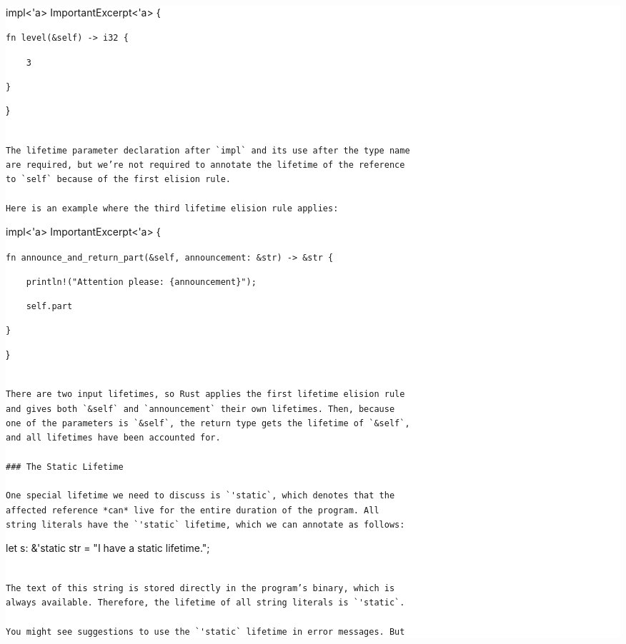 impl<'a> ImportantExcerpt<'a> {
```

```
    fn level(&self) -> i32 {
```

```
        3
```

```
    }
```

```
}
```

The lifetime parameter declaration after `impl` and its use after the type name
are required, but we’re not required to annotate the lifetime of the reference
to `self` because of the first elision rule.

Here is an example where the third lifetime elision rule applies:

```
impl<'a> ImportantExcerpt<'a> {
```

```
    fn announce_and_return_part(&self, announcement: &str) -> &str {
```

```
        println!("Attention please: {announcement}");
```

```
        self.part
```

```
    }
```

```
}
```

There are two input lifetimes, so Rust applies the first lifetime elision rule
and gives both `&self` and `announcement` their own lifetimes. Then, because
one of the parameters is `&self`, the return type gets the lifetime of `&self`,
and all lifetimes have been accounted for.

### The Static Lifetime

One special lifetime we need to discuss is `'static`, which denotes that the
affected reference *can* live for the entire duration of the program. All
string literals have the `'static` lifetime, which we can annotate as follows:

```
let s: &'static str = "I have a static lifetime.";
```

The text of this string is stored directly in the program’s binary, which is
always available. Therefore, the lifetime of all string literals is `'static`.

You might see suggestions to use the `'static` lifetime in error messages. But
```